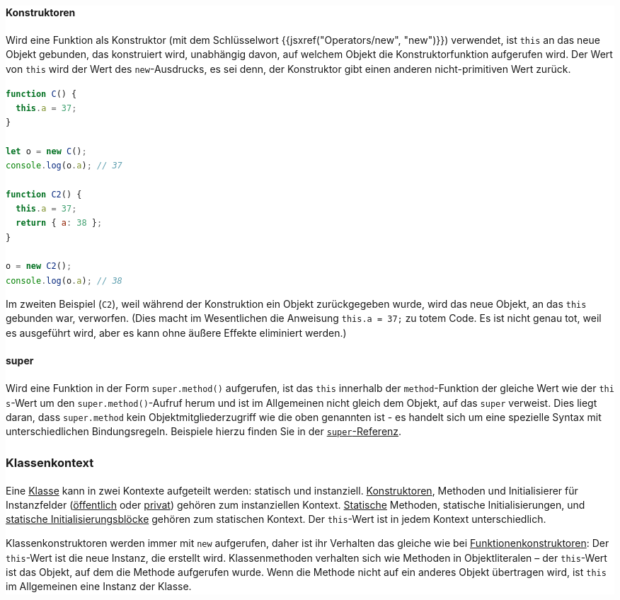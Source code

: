 #### Konstruktoren

Wird eine Funktion als Konstruktor (mit dem Schlüsselwort {{jsxref("Operators/new", "new")}}) verwendet, ist `this` an das neue Objekt gebunden, das konstruiert wird, unabhängig davon, auf welchem Objekt die Konstruktorfunktion aufgerufen wird. Der Wert von `this` wird der Wert des `new`-Ausdrucks, es sei denn, der Konstruktor gibt einen anderen nicht-primitiven Wert zurück.

```js
function C() {
  this.a = 37;
}

let o = new C();
console.log(o.a); // 37

function C2() {
  this.a = 37;
  return { a: 38 };
}

o = new C2();
console.log(o.a); // 38
```

Im zweiten Beispiel (`C2`), weil während der Konstruktion ein Objekt zurückgegeben wurde, wird das neue Objekt, an das `this` gebunden war, verworfen. (Dies macht im Wesentlichen die Anweisung `this.a = 37;` zu totem Code. Es ist nicht genau tot, weil es ausgeführt wird, aber es kann ohne äußere Effekte eliminiert werden.)

#### super

Wird eine Funktion in der Form `super.method()` aufgerufen, ist das `this` innerhalb der `method`-Funktion der gleiche Wert wie der `this`-Wert um den `super.method()`-Aufruf herum und ist im Allgemeinen nicht gleich dem Objekt, auf das `super` verweist. Dies liegt daran, dass `super.method` kein Objektmitgliederzugriff wie die oben genannten ist - es handelt sich um eine spezielle Syntax mit unterschiedlichen Bindungsregeln. Beispiele hierzu finden Sie in der [`super`-Referenz](/de/docs/Web/JavaScript/Reference/Operators/super#calling_methods_from_super).

### Klassenkontext

Eine [Klasse](/de/docs/Web/JavaScript/Reference/Classes) kann in zwei Kontexte aufgeteilt werden: statisch und instanziell. [Konstruktoren](/de/docs/Web/JavaScript/Reference/Classes/constructor), Methoden und Initialisierer für Instanzfelder ([öffentlich](/de/docs/Web/JavaScript/Reference/Classes/Public_class_fields) oder [privat](/de/docs/Web/JavaScript/Reference/Classes/Private_properties)) gehören zum instanziellen Kontext. [Statische](/de/docs/Web/JavaScript/Reference/Classes/static) Methoden, statische Initialisierungen, und [statische Initialisierungsblöcke](/de/docs/Web/JavaScript/Reference/Classes/Static_initialization_blocks) gehören zum statischen Kontext. Der `this`-Wert ist in jedem Kontext unterschiedlich.

Klassenkonstruktoren werden immer mit `new` aufgerufen, daher ist ihr Verhalten das gleiche wie bei [Funktionenkonstruktoren](#konstruktoren): Der `this`-Wert ist die neue Instanz, die erstellt wird. Klassenmethoden verhalten sich wie Methoden in Objektliteralen – der `this`-Wert ist das Objekt, auf dem die Methode aufgerufen wurde. Wenn die Methode nicht auf ein anderes Objekt übertragen wird, ist `this` im Allgemeinen eine Instanz der Klasse.
